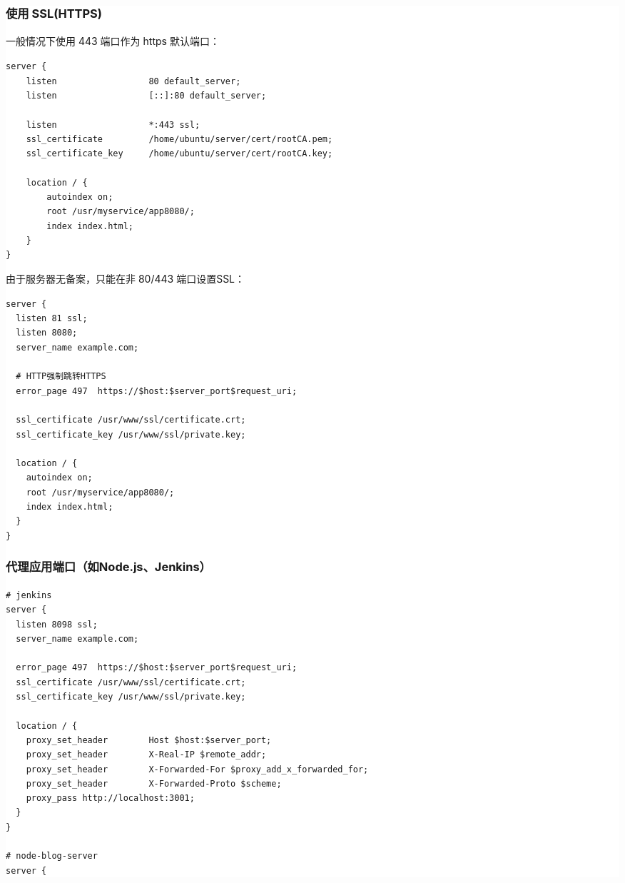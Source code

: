 ### 使用 SSL(HTTPS)

一般情况下使用 443 端口作为 https 默认端口：

```
server {
	listen                  80 default_server;
	listen                  [::]:80 default_server;

	listen                  *:443 ssl;
	ssl_certificate         /home/ubuntu/server/cert/rootCA.pem;
	ssl_certificate_key     /home/ubuntu/server/cert/rootCA.key;

	location / {
        autoindex on;
        root /usr/myservice/app8080/;
        index index.html;
	}
}
```

由于服务器无备案，只能在非 80/443 端口设置SSL：

```
server {
  listen 81 ssl;
  listen 8080;
  server_name example.com;

  # HTTP强制跳转HTTPS
  error_page 497  https://$host:$server_port$request_uri;

  ssl_certificate /usr/www/ssl/certificate.crt;
  ssl_certificate_key /usr/www/ssl/private.key;

  location / {
    autoindex on;
    root /usr/myservice/app8080/;
    index index.html;
  }
}
```

### 代理应用端口（如Node.js、Jenkins）

```
# jenkins
server {
  listen 8098 ssl;
  server_name example.com;

  error_page 497  https://$host:$server_port$request_uri;
  ssl_certificate /usr/www/ssl/certificate.crt;
  ssl_certificate_key /usr/www/ssl/private.key;

  location / {
    proxy_set_header        Host $host:$server_port;
    proxy_set_header        X-Real-IP $remote_addr;
    proxy_set_header        X-Forwarded-For $proxy_add_x_forwarded_for;
    proxy_set_header        X-Forwarded-Proto $scheme;
    proxy_pass http://localhost:3001;
  }
}

# node-blog-server
server {
```